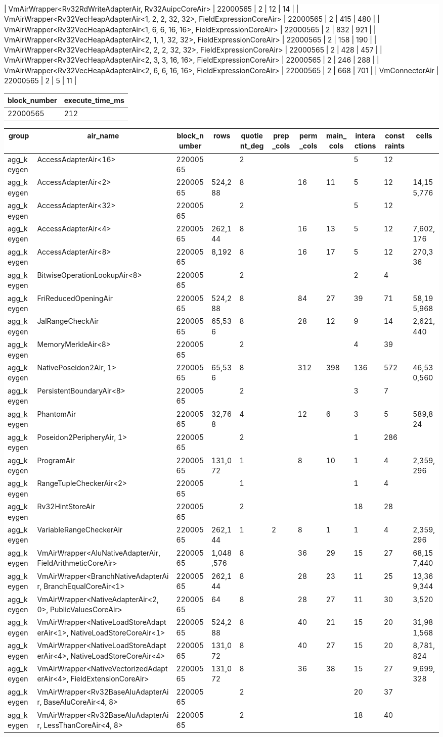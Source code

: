 | VmAirWrapper<Rv32RdWriteAdapterAir, Rv32AuipcCoreAir> | 22000565 | 2 | 12 | 14 | 
| VmAirWrapper<Rv32VecHeapAdapterAir<1, 2, 2, 32, 32>, FieldExpressionCoreAir> | 22000565 | 2 | 415 | 480 | 
| VmAirWrapper<Rv32VecHeapAdapterAir<1, 6, 6, 16, 16>, FieldExpressionCoreAir> | 22000565 | 2 | 832 | 921 | 
| VmAirWrapper<Rv32VecHeapAdapterAir<2, 1, 1, 32, 32>, FieldExpressionCoreAir> | 22000565 | 2 | 158 | 190 | 
| VmAirWrapper<Rv32VecHeapAdapterAir<2, 2, 2, 32, 32>, FieldExpressionCoreAir> | 22000565 | 2 | 428 | 457 | 
| VmAirWrapper<Rv32VecHeapAdapterAir<2, 3, 3, 16, 16>, FieldExpressionCoreAir> | 22000565 | 2 | 246 | 288 | 
| VmAirWrapper<Rv32VecHeapAdapterAir<2, 6, 6, 16, 16>, FieldExpressionCoreAir> | 22000565 | 2 | 668 | 701 | 
| VmConnectorAir | 22000565 | 2 | 5 | 11 | 

| block_number | execute_time_ms |
| --- | --- |
| 22000565 | 212 | 

| group | air_name | block_number | rows | quotient_deg | prep_cols | perm_cols | main_cols | interactions | constraints | cells |
| --- | --- | --- | --- | --- | --- | --- | --- | --- | --- | --- |
| agg_keygen | AccessAdapterAir<16> | 22000565 |  | 2 |  |  |  | 5 | 12 |  | 
| agg_keygen | AccessAdapterAir<2> | 22000565 | 524,288 | 8 |  | 16 | 11 | 5 | 12 | 14,155,776 | 
| agg_keygen | AccessAdapterAir<32> | 22000565 |  | 2 |  |  |  | 5 | 12 |  | 
| agg_keygen | AccessAdapterAir<4> | 22000565 | 262,144 | 8 |  | 16 | 13 | 5 | 12 | 7,602,176 | 
| agg_keygen | AccessAdapterAir<8> | 22000565 | 8,192 | 8 |  | 16 | 17 | 5 | 12 | 270,336 | 
| agg_keygen | BitwiseOperationLookupAir<8> | 22000565 |  | 2 |  |  |  | 2 | 4 |  | 
| agg_keygen | FriReducedOpeningAir | 22000565 | 524,288 | 8 |  | 84 | 27 | 39 | 71 | 58,195,968 | 
| agg_keygen | JalRangeCheckAir | 22000565 | 65,536 | 8 |  | 28 | 12 | 9 | 14 | 2,621,440 | 
| agg_keygen | MemoryMerkleAir<8> | 22000565 |  | 2 |  |  |  | 4 | 39 |  | 
| agg_keygen | NativePoseidon2Air<BabyBearParameters>, 1> | 22000565 | 65,536 | 8 |  | 312 | 398 | 136 | 572 | 46,530,560 | 
| agg_keygen | PersistentBoundaryAir<8> | 22000565 |  | 2 |  |  |  | 3 | 7 |  | 
| agg_keygen | PhantomAir | 22000565 | 32,768 | 4 |  | 12 | 6 | 3 | 5 | 589,824 | 
| agg_keygen | Poseidon2PeripheryAir<BabyBearParameters>, 1> | 22000565 |  | 2 |  |  |  | 1 | 286 |  | 
| agg_keygen | ProgramAir | 22000565 | 131,072 | 1 |  | 8 | 10 | 1 | 4 | 2,359,296 | 
| agg_keygen | RangeTupleCheckerAir<2> | 22000565 |  | 1 |  |  |  | 1 | 4 |  | 
| agg_keygen | Rv32HintStoreAir | 22000565 |  | 2 |  |  |  | 18 | 28 |  | 
| agg_keygen | VariableRangeCheckerAir | 22000565 | 262,144 | 1 | 2 | 8 | 1 | 1 | 4 | 2,359,296 | 
| agg_keygen | VmAirWrapper<AluNativeAdapterAir, FieldArithmeticCoreAir> | 22000565 | 1,048,576 | 8 |  | 36 | 29 | 15 | 27 | 68,157,440 | 
| agg_keygen | VmAirWrapper<BranchNativeAdapterAir, BranchEqualCoreAir<1> | 22000565 | 262,144 | 8 |  | 28 | 23 | 11 | 25 | 13,369,344 | 
| agg_keygen | VmAirWrapper<NativeAdapterAir<2, 0>, PublicValuesCoreAir> | 22000565 | 64 | 8 |  | 28 | 27 | 11 | 30 | 3,520 | 
| agg_keygen | VmAirWrapper<NativeLoadStoreAdapterAir<1>, NativeLoadStoreCoreAir<1> | 22000565 | 524,288 | 8 |  | 40 | 21 | 15 | 20 | 31,981,568 | 
| agg_keygen | VmAirWrapper<NativeLoadStoreAdapterAir<4>, NativeLoadStoreCoreAir<4> | 22000565 | 131,072 | 8 |  | 40 | 27 | 15 | 20 | 8,781,824 | 
| agg_keygen | VmAirWrapper<NativeVectorizedAdapterAir<4>, FieldExtensionCoreAir> | 22000565 | 131,072 | 8 |  | 36 | 38 | 15 | 27 | 9,699,328 | 
| agg_keygen | VmAirWrapper<Rv32BaseAluAdapterAir, BaseAluCoreAir<4, 8> | 22000565 |  | 2 |  |  |  | 20 | 37 |  | 
| agg_keygen | VmAirWrapper<Rv32BaseAluAdapterAir, LessThanCoreAir<4, 8> | 22000565 |  | 2 |  |  |  | 18 | 40 |  | 